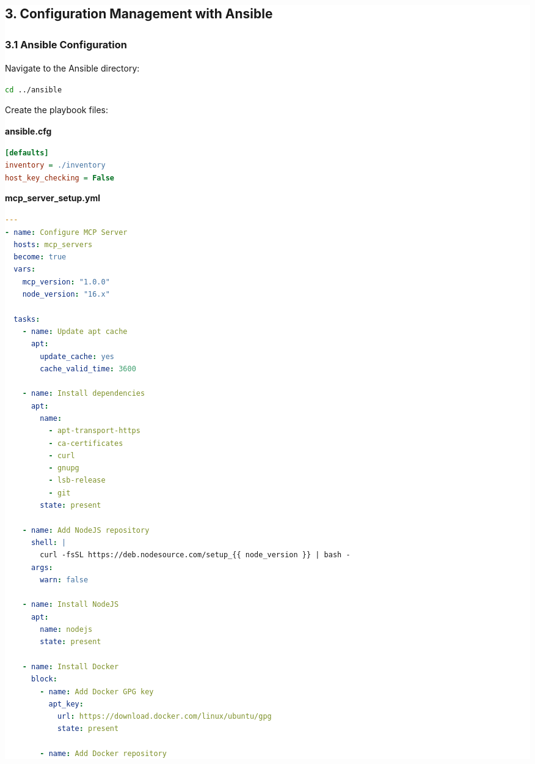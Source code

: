 ## 3. Configuration Management with Ansible

### 3.1 Ansible Configuration

Navigate to the Ansible directory:

```bash
cd ../ansible
```

Create the playbook files:

**ansible.cfg**
```ini
[defaults]
inventory = ./inventory
host_key_checking = False
```

**mcp_server_setup.yml**
```yaml
---
- name: Configure MCP Server
  hosts: mcp_servers
  become: true
  vars:
    mcp_version: "1.0.0"
    node_version: "16.x"
  
  tasks:
    - name: Update apt cache
      apt:
        update_cache: yes
        cache_valid_time: 3600

    - name: Install dependencies
      apt:
        name:
          - apt-transport-https
          - ca-certificates
          - curl
          - gnupg
          - lsb-release
          - git
        state: present

    - name: Add NodeJS repository
      shell: |
        curl -fsSL https://deb.nodesource.com/setup_{{ node_version }} | bash -
      args:
        warn: false

    - name: Install NodeJS
      apt:
        name: nodejs
        state: present

    - name: Install Docker
      block:
        - name: Add Docker GPG key
          apt_key:
            url: https://download.docker.com/linux/ubuntu/gpg
            state: present

        - name: Add Docker repository
```